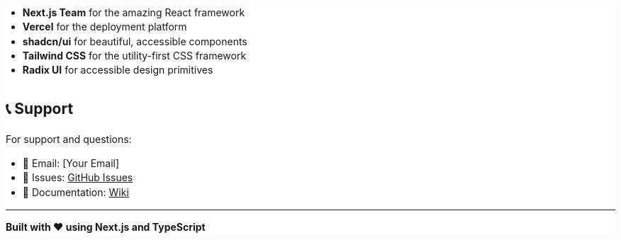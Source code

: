 - **Next.js Team** for the amazing React framework
- **Vercel** for the deployment platform
- **shadcn/ui** for beautiful, accessible components
- **Tailwind CSS** for the utility-first CSS framework
- **Radix UI** for accessible design primitives

## 📞 Support

For support and questions:
- 📧 Email: [Your Email]
- 🐛 Issues: [GitHub Issues](https://github.com/Jinish2170/DE_BIZZ_PORTAL/issues)
- 📖 Documentation: [Wiki](https://github.com/Jinish2170/DE_BIZZ_PORTAL/wiki)

---

**Built with ❤️ using Next.js and TypeScript**
